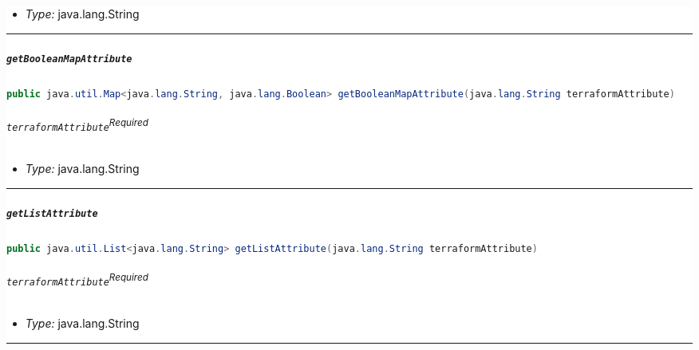 - *Type:* java.lang.String

---

##### `getBooleanMapAttribute` <a name="getBooleanMapAttribute" id="rhizo-co-terraform-provider-oci.cloudGuardDataSource.CloudGuardDataSourceDataSourceDetailsLoggingQueryDetailsOutputReference.getBooleanMapAttribute"></a>

```java
public java.util.Map<java.lang.String, java.lang.Boolean> getBooleanMapAttribute(java.lang.String terraformAttribute)
```

###### `terraformAttribute`<sup>Required</sup> <a name="terraformAttribute" id="rhizo-co-terraform-provider-oci.cloudGuardDataSource.CloudGuardDataSourceDataSourceDetailsLoggingQueryDetailsOutputReference.getBooleanMapAttribute.parameter.terraformAttribute"></a>

- *Type:* java.lang.String

---

##### `getListAttribute` <a name="getListAttribute" id="rhizo-co-terraform-provider-oci.cloudGuardDataSource.CloudGuardDataSourceDataSourceDetailsLoggingQueryDetailsOutputReference.getListAttribute"></a>

```java
public java.util.List<java.lang.String> getListAttribute(java.lang.String terraformAttribute)
```

###### `terraformAttribute`<sup>Required</sup> <a name="terraformAttribute" id="rhizo-co-terraform-provider-oci.cloudGuardDataSource.CloudGuardDataSourceDataSourceDetailsLoggingQueryDetailsOutputReference.getListAttribute.parameter.terraformAttribute"></a>

- *Type:* java.lang.String

---

